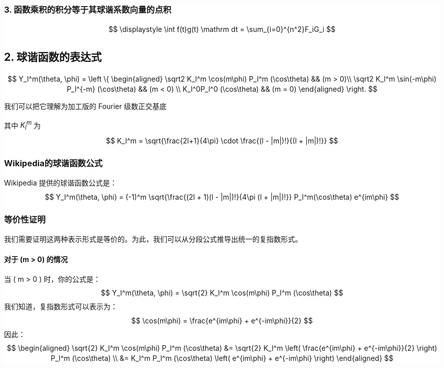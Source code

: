 



### 3. 函数乘积的积分等于其球谐系数向量的点积

$$
\displaystyle \int f(t)g(t) \mathrm dt = \sum_{i=0}^{n^2}F_iG_i
$$



## 2. 球谐函数的表达式

$$
Y_l^m(\theta, \phi) = 
\left \{
\begin{aligned}
\sqrt2 K_l^m \cos(m\phi) P_l^m (\cos\theta) &&  (m > 0)\\
\sqrt2 K_l^m \sin(-m\phi) P_l^{-m} (\cos\theta) && (m < 0) \\
K_l^0P_l^0 (\cos\theta) && (m = 0) 
\end{aligned}
\right.
$$

我们可以把它理解为加工版的 Fourier 级数正交基底

其中 $K_l^m$ 为
$$
K_l^m = \sqrt{\frac{2l+1}{4\pi} \cdot \frac{(l - |m|)!}{(l + |m|)!}}
$$


### Wikipedia的球谐函数公式

Wikipedia 提供的球谐函数公式是：
$$
Y_l^m(\theta, \phi) = (-1)^m \sqrt{\frac{(2l + 1)(l - |m|)!}{4\pi (l + |m|)!}} P_l^m(\cos\theta) e^{im\phi}
$$




### 等价性证明

我们需要证明这两种表示形式是等价的。为此，我们可以从分段公式推导出统一的复指数形式。 

#### 对于 \(m > 0\) 的情况 

当 \( m > 0 \) 时，你的公式是： 
$$
Y_l^m(\theta, \phi) = \sqrt{2} K_l^m \cos(m\phi) P_l^m (\cos\theta)
$$
我们知道，复指数形式可以表示为：
$$
\cos(m\phi) = \frac{e^{im\phi} + e^{-im\phi}}{2}
$$
因此： 
$$
\begin{aligned}
\sqrt{2} K_l^m \cos(m\phi) P_l^m (\cos\theta) &= \sqrt{2} K_l^m \left( \frac{e^{im\phi} + e^{-im\phi}}{2} \right) P_l^m (\cos\theta) \\ 
&= K_l^m P_l^m (\cos\theta) \left( e^{im\phi} + e^{-im\phi} \right)  
\end{aligned}
$$
